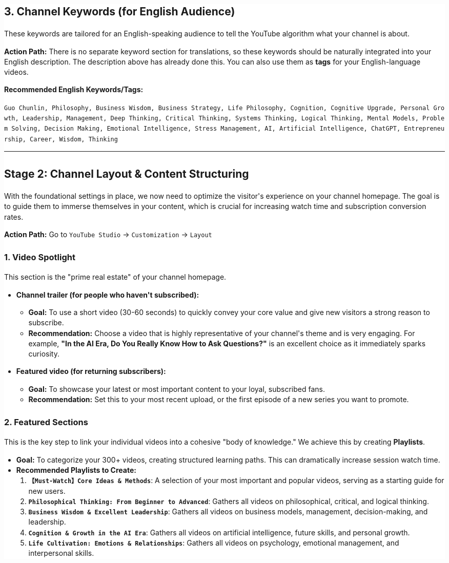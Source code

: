
## 3. Channel Keywords (for English Audience)

These keywords are tailored for an English-speaking audience to tell the YouTube algorithm what your channel is about.

**Action Path:**
There is no separate keyword section for translations, so these keywords should be naturally integrated into your English description. The description above has already done this. You can also use them as **tags** for your English-language videos.

**Recommended English Keywords/Tags:**
```
Guo Chunlin, Philosophy, Business Wisdom, Business Strategy, Life Philosophy, Cognition, Cognitive Upgrade, Personal Growth, Leadership, Management, Deep Thinking, Critical Thinking, Systems Thinking, Logical Thinking, Mental Models, Problem Solving, Decision Making, Emotional Intelligence, Stress Management, AI, Artificial Intelligence, ChatGPT, Entrepreneurship, Career, Wisdom, Thinking
```

---

## Stage 2: Channel Layout & Content Structuring

With the foundational settings in place, we now need to optimize the visitor's experience on your channel homepage. The goal is to guide them to immerse themselves in your content, which is crucial for increasing watch time and subscription conversion rates.

**Action Path:**
Go to `YouTube Studio` -> `Customization` -> `Layout`

### 1. Video Spotlight

This section is the "prime real estate" of your channel homepage.

*   **Channel trailer (for people who haven't subscribed):**
    *   **Goal:** To use a short video (30-60 seconds) to quickly convey your core value and give new visitors a strong reason to subscribe.
    *   **Recommendation:** Choose a video that is highly representative of your channel's theme and is very engaging. For example, **"In the AI Era, Do You Really Know How to Ask Questions?"** is an excellent choice as it immediately sparks curiosity.

*   **Featured video (for returning subscribers):**
    *   **Goal:** To showcase your latest or most important content to your loyal, subscribed fans.
    *   **Recommendation:** Set this to your most recent upload, or the first episode of a new series you want to promote.

### 2. Featured Sections

This is the key step to link your individual videos into a cohesive "body of knowledge." We achieve this by creating **Playlists**.

*   **Goal:** To categorize your 300+ videos, creating structured learning paths. This can dramatically increase session watch time.
*   **Recommended Playlists to Create:**
    1.  **`【Must-Watch】Core Ideas & Methods`**: A selection of your most important and popular videos, serving as a starting guide for new users.
    2.  **`Philosophical Thinking: From Beginner to Advanced`**: Gathers all videos on philosophical, critical, and logical thinking.
    3.  **`Business Wisdom & Excellent Leadership`**: Gathers all videos on business models, management, decision-making, and leadership.
    4.  **`Cognition & Growth in the AI Era`**: Gathers all videos on artificial intelligence, future skills, and personal growth.
    5.  **`Life Cultivation: Emotions & Relationships`**: Gathers all videos on psychology, emotional management, and interpersonal skills.
